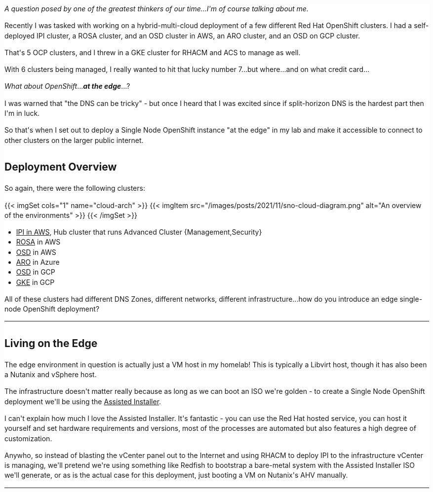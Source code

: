 *A question posed by one of the greatest thinkers of our time...I'm of course talking about me.*

Recently I was tasked with working on a hybrid-multi-cloud deployment of a few different Red Hat OpenShift clusters.  I had a self-deployed IPI cluster, a ROSA cluster, and an OSD cluster in AWS, an ARO cluster, and an OSD on GCP cluster.

That's 5 OCP clusters, and I threw in a GKE cluster for RHACM and ACS to manage as well.

With 6 clusters being managed, I really wanted to hit that lucky number 7...but where...and on what credit card...

*What about OpenShift*...***at the edge***...?

I was warned that "the DNS can be tricky" - but once I heard that I was excited since if split-horizon DNS is the hardest part then I'm in luck.

So that's when I set out to deploy a Single Node OpenShift instance "at the edge" in my lab and make it accessible to connect to other clusters on the larger public internet.

## Deployment Overview

So again, there were the following clusters:

{{< imgSet cols="1" name="cloud-arch" >}}
{{< imgItem src="/images/posts/2021/11/sno-cloud-diagram.png" alt="An overview of the environments" >}}
{{< /imgSet >}}

- [IPI in AWS](https://console.redhat.com/openshift/install/aws/installer-provisioned), Hub cluster that runs Advanced Cluster {Management,Security}
- [ROSA](https://aws.amazon.com/rosa/) in AWS
- [OSD](https://console.redhat.com/openshift/create) in AWS
- [ARO](https://azure.microsoft.com/en-us/services/openshift/) in Azure
- [OSD](https://console.redhat.com/openshift/create) in GCP
- [GKE](https://cloud.google.com/kubernetes-engine) in GCP

All of these clusters had different DNS Zones, different networks, different infrastructure...how do you introduce an edge single-node OpenShift deployment?

---

## Living on the Edge

The edge environment in question is actually just a VM host in my homelab!  This is typically a Libvirt host, though it has also been a Nutanix and vSphere host.

The infrastructure doesn't matter really because as long as we can boot an ISO we're golden - to create a Single Node OpenShift deployment we'll be using the [Assisted Installer](https://console.redhat.com/openshift/assisted-installer/clusters).

I can't explain how much I love the Assisted Installer.  It's fantastic - you can use the Red Hat hosted service, you can host it yourself and set hardware requirements and versions, most of the processes are automated but also features a high degree of customization.

Anywho, so instead of blasting the vCenter panel out to the Internet and using RHACM to deploy IPI to the infrastructure vCenter is managing, we'll pretend we're using something like Redfish to bootstrap a bare-metal system with the Assisted Installer ISO we'll generate, or as is the actual case for this deployment, just booting a VM on Nutanix's AHV manually.

---